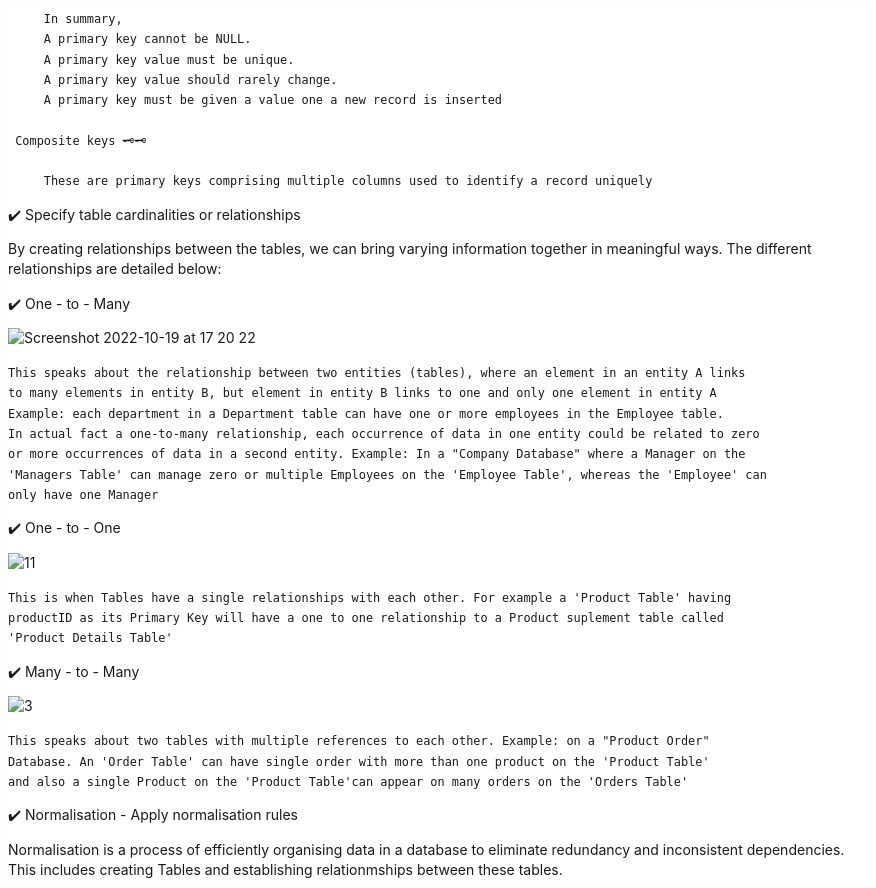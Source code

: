          In summary, 
         A primary key cannot be NULL. 
         A primary key value must be unique. 
         A primary key value should rarely change. 
         A primary key must be given a value one a new record is inserted
    
     Composite keys 🗝🗝  
    
         These are primary keys comprising multiple columns used to identify a record uniquely

✔️ Specify table cardinalities or relationships

   By creating relationships between the tables, we can bring varying information together in meaningful ways.
   The different relationships are detailed below:
    
  ✔️ One - to - Many
  
  ![Screenshot 2022-10-19 at 17 20 22](https://user-images.githubusercontent.com/114578618/196759682-7eba73a5-e555-443e-9964-fb5fca7e014f.png) 
            
    This speaks about the relationship between two entities (tables), where an element in an entity A links
    to many elements in entity B, but element in entity B links to one and only one element in entity A
    Example: each department in a Department table can have one or more employees in the Employee table.
    In actual fact a one-to-many relationship, each occurrence of data in one entity could be related to zero 
    or more occurrences of data in a second entity. Example: In a "Company Database" where a Manager on the 
    'Managers Table' can manage zero or multiple Employees on the 'Employee Table', whereas the 'Employee' can 
    only have one Manager
        
 
 
  ✔️ One - to - One
  
   ![11](https://user-images.githubusercontent.com/114578618/196760771-11bc165c-d928-49fb-9186-56cb0206fd4f.png)            
    
    This is when Tables have a single relationships with each other. For example a 'Product Table' having 
    productID as its Primary Key will have a one to one relationship to a Product suplement table called 
    'Product Details Table'
            
  ✔️ Many - to - Many
  
  ![3](https://user-images.githubusercontent.com/114578618/196768663-e3ba642c-7ee4-43c0-967b-62237b7f5062.png)
  
    This speaks about two tables with multiple references to each other. Example: on a "Product Order"
    Database. An 'Order Table' can have single order with more than one product on the 'Product Table'
    and also a single Product on the 'Product Table'can appear on many orders on the 'Orders Table'
        

✔️ Normalisation - Apply normalisation rules

   Normalisation is a process of efficiently organising data in a database to eliminate redundancy and inconsistent dependencies. 
   This includes creating Tables and establishing relationmships between these tables.
   
